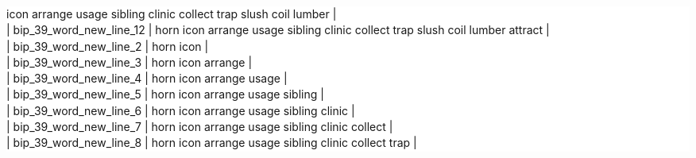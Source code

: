 icon
arrange
usage
sibling
clinic
collect
trap
slush
coil
lumber |  
| bip_39_word_new_line_12 | horn
icon
arrange
usage
sibling
clinic
collect
trap
slush
coil
lumber
attract |  
| bip_39_word_new_line_2 | horn
icon |  
| bip_39_word_new_line_3 | horn
icon
arrange |  
| bip_39_word_new_line_4 | horn
icon
arrange
usage |  
| bip_39_word_new_line_5 | horn
icon
arrange
usage
sibling |  
| bip_39_word_new_line_6 | horn
icon
arrange
usage
sibling
clinic |  
| bip_39_word_new_line_7 | horn
icon
arrange
usage
sibling
clinic
collect |  
| bip_39_word_new_line_8 | horn
icon
arrange
usage
sibling
clinic
collect
trap |  